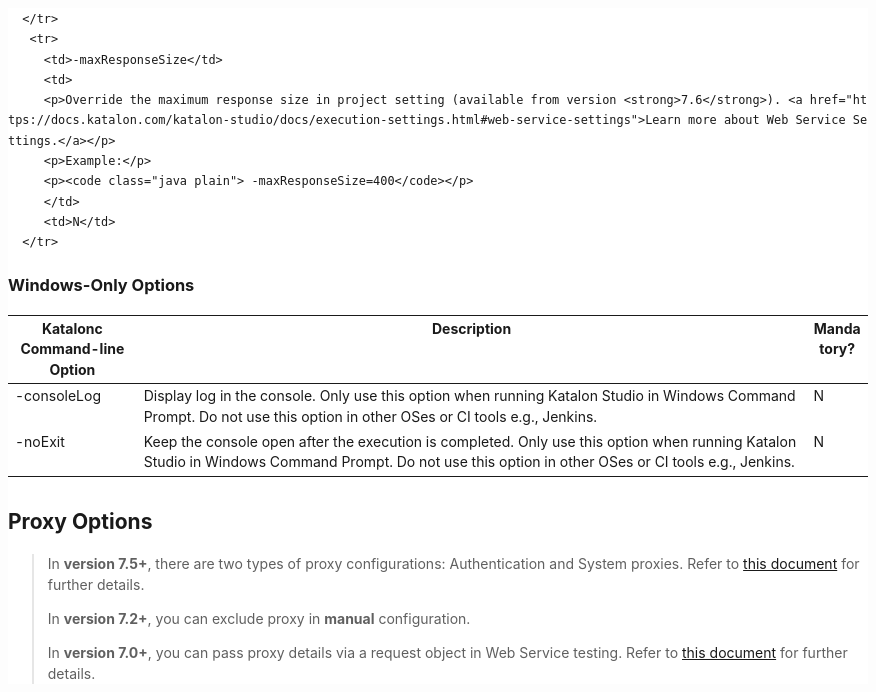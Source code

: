       </tr>
       <tr>
         <td>-maxResponseSize</td>
         <td>
         <p>Override the maximum response size in project setting (available from version <strong>7.6</strong>). <a href="https://docs.katalon.com/katalon-studio/docs/execution-settings.html#web-service-settings">Learn more about Web Service Settings.</a></p>
         <p>Example:</p>
         <p><code class="java plain"> -maxResponseSize=400</code></p>
         </td>
         <td>N</td>
      </tr>
   </tbody>
</table>

### Windows-Only Options

<table>
   <thead>
      <tr>
         <th>Katalonc Command-line Option</th>
         <th>Description</th>
         <th>Mandatory?</th>
      </tr>
   </thead>
   <tbody>
      <tr>
         <td>-consoleLog</td>
         <td>Display log in the console. Only use this option when running Katalon Studio in Windows Command Prompt. Do not use this option in other OSes or CI tools e.g., Jenkins.</td>
         <td>N</td>
      </tr>
      <tr>
         <td>-noExit</td>
         <td>Keep the console open after the execution is completed. Only use this option when running Katalon Studio in Windows Command Prompt. Do not use this option in other OSes or CI tools e.g., Jenkins.</td>
         <td>N</td>
      </tr>
   </tbody>
</table>

## Proxy Options

>In **version 7.5+**, there are two types of proxy configurations: Authentication and System proxies. Refer to [this document](https://docs.katalon.com/katalon-studio/docs/proxy-preferences.html) for further details.
>
> In **version 7.2+**, you can exclude proxy in **manual** configuration.
>
> In **version 7.0+**, you can pass proxy details via a request object in Web Service testing. Refer to [this document](https://docs.katalon.com/katalon-studio/docs/proxy-preferences.html#pass-proxy-details-through-the-script) for further details.
